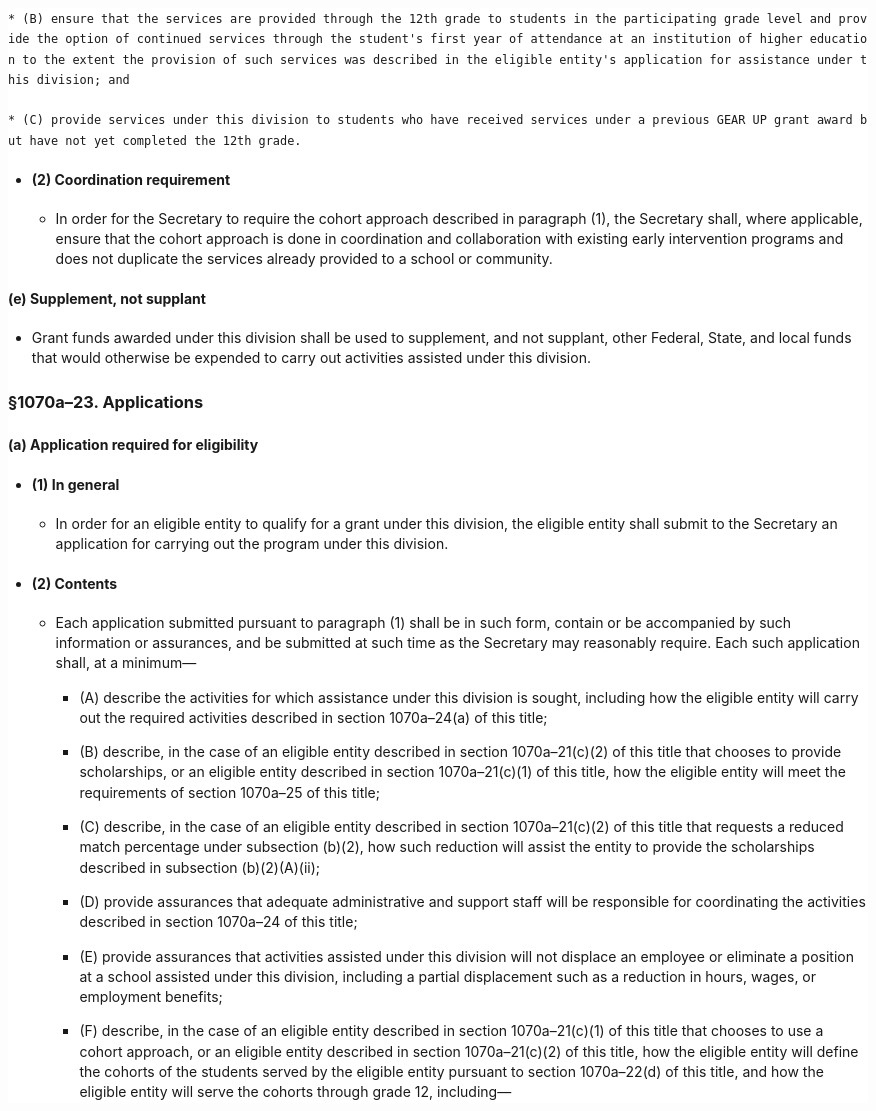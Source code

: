     * (B) ensure that the services are provided through the 12th grade to students in the participating grade level and provide the option of continued services through the student's first year of attendance at an institution of higher education to the extent the provision of such services was described in the eligible entity's application for assistance under this division; and

    * (C) provide services under this division to students who have received services under a previous GEAR UP grant award but have not yet completed the 12th grade.

* #### (2) Coordination requirement
  * In order for the Secretary to require the cohort approach described in paragraph (1), the Secretary shall, where applicable, ensure that the cohort approach is done in coordination and collaboration with existing early intervention programs and does not duplicate the services already provided to a school or community.

#### (e) Supplement, not supplant
* Grant funds awarded under this division shall be used to supplement, and not supplant, other Federal, State, and local funds that would otherwise be expended to carry out activities assisted under this division.

### §1070a–23. Applications
#### (a) Application required for eligibility
* #### (1) In general
  * In order for an eligible entity to qualify for a grant under this division, the eligible entity shall submit to the Secretary an application for carrying out the program under this division.

* #### (2) Contents
  * Each application submitted pursuant to paragraph (1) shall be in such form, contain or be accompanied by such information or assurances, and be submitted at such time as the Secretary may reasonably require. Each such application shall, at a minimum—

    * (A) describe the activities for which assistance under this division is sought, including how the eligible entity will carry out the required activities described in section 1070a–24(a) of this title;

    * (B) describe, in the case of an eligible entity described in section 1070a–21(c)(2) of this title that chooses to provide scholarships, or an eligible entity described in section 1070a–21(c)(1) of this title, how the eligible entity will meet the requirements of section 1070a–25 of this title;

    * (C) describe, in the case of an eligible entity described in section 1070a–21(c)(2) of this title that requests a reduced match percentage under subsection (b)(2), how such reduction will assist the entity to provide the scholarships described in subsection (b)(2)(A)(ii);

    * (D) provide assurances that adequate administrative and support staff will be responsible for coordinating the activities described in section 1070a–24 of this title;

    * (E) provide assurances that activities assisted under this division will not displace an employee or eliminate a position at a school assisted under this division, including a partial displacement such as a reduction in hours, wages, or employment benefits;

    * (F) describe, in the case of an eligible entity described in section 1070a–21(c)(1) of this title that chooses to use a cohort approach, or an eligible entity described in section 1070a–21(c)(2) of this title, how the eligible entity will define the cohorts of the students served by the eligible entity pursuant to section 1070a–22(d) of this title, and how the eligible entity will serve the cohorts through grade 12, including—
